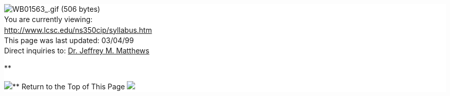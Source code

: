 ![WB01563_.gif \(506 bytes\)](_borders/WB01563_.gif)  
You are currently viewing:  
http://www.lcsc.edu/ns350cip/syllabus.htm  
This page was last updated: 03/04/99  
Direct inquiries to: [Dr. Jeffrey M. Matthews](mailto:jmatthew@lcsc.edu)

**

[](syllabus.htm#top)[![](images/Up_ArrowE170.gif)](syllabus.htm#Top)**  Return
to the Top of This Page   [**![](images/Up_ArrowE170.gif)**](syllabus.htm#Top)

